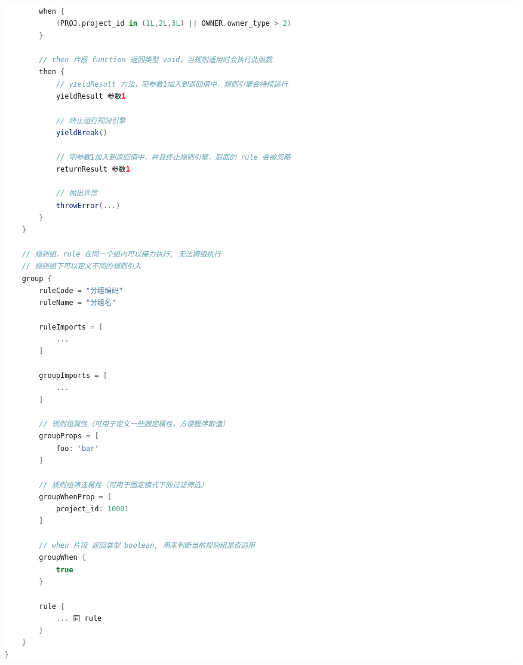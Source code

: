 ```groovy
        when {
            (PROJ.project_id in (1L,2L,3L) || OWNER.owner_type > 2)
        }
        
        // then 片段 function 返回类型 void，当规则适用时会执行此函数
        then {
            // yieldResult 方法，吧参数1加入到返回值中，规则引擎会持续运行
            yieldResult 参数1
            
            // 终止运行规则引擎
            yieldBreak()
            
            // 吧参数1加入到返回值中，并且终止规则引擎，后面的 rule 会被忽略
            returnResult 参数1
            
            // 抛出异常
            throwError(...)
        }
    }
    
    // 规则组，rule 在同一个组内可以接力执行, 无法跨组执行
    // 规则组下可以定义不同的规则引入
    group {
        ruleCode = "分组编码"
        ruleName = "分组名"
        
        ruleImports = [
            ...
        ]
        
        groupImports = [
            ...
        ]
        
        // 规则组属性（可用于定义一些固定属性，方便程序取值）
        groupProps = [
            foo: 'bar'
        ]
        
        // 规则组筛选属性（可用于固定模式下的过滤筛选）
        groupWhenProp = [
            project_id: 10001
        ]
        
        // when 片段 返回类型 boolean, 用来判断当前规则组是否适用
        groupWhen {
            true
        }
        
        rule {
            ... 同 rule
        }
    }
}
```
